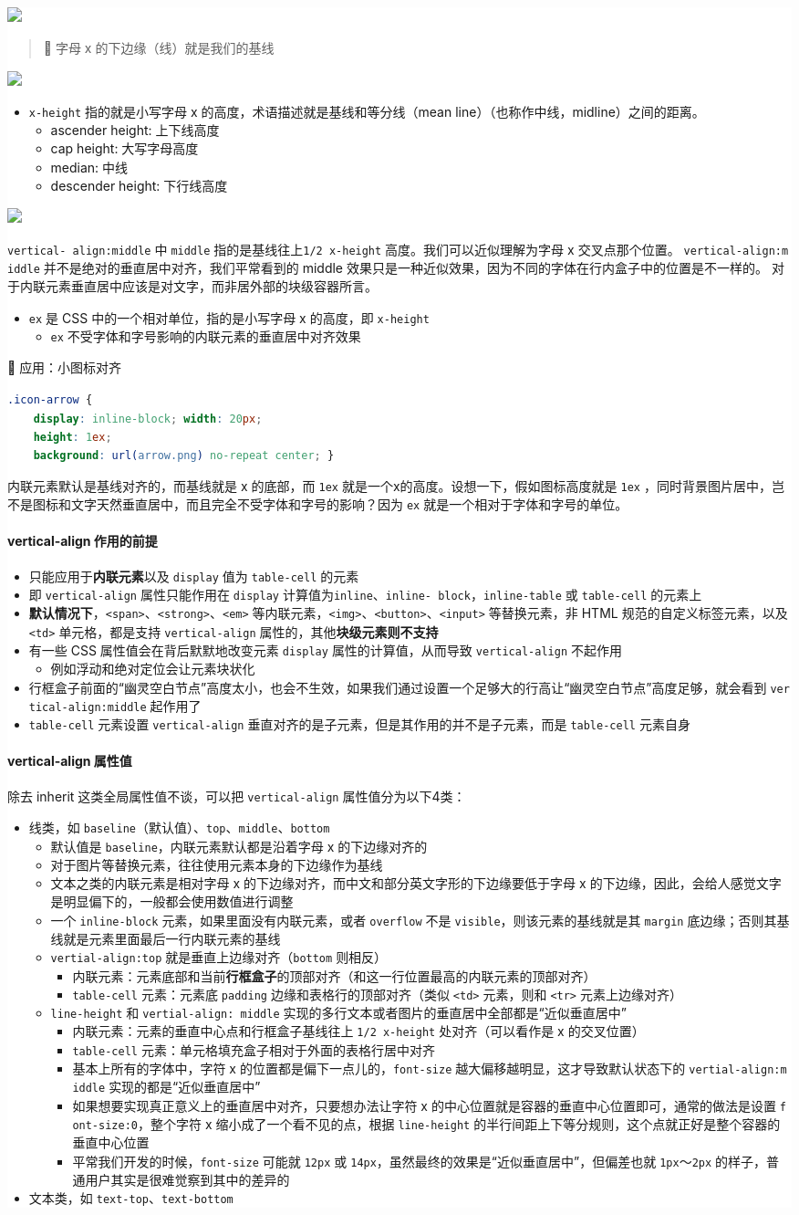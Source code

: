 ![](https://cdn.wallleap.cn/img/pic/illustrtion/202212281421592.png)

> 📌 字母 x 的下边缘（线）就是我们的基线

![](https://cdn.wallleap.cn/img/pic/illustrtion/202212281422699.png)

- `x-height` 指的就是小写字母 x 的高度，术语描述就是基线和等分线（mean line）（也称作中线，midline）之间的距离。
	- ascender height: 上下线高度
	- cap height: 大写字母高度
	- median: 中线
	- descender height: 下行线高度

![](https://cdn.wallleap.cn/img/pic/illustrtion/202212281424669.png)

`vertical- align:middle` 中 `middle` 指的是基线往上`1/2 x-height` 高度。我们可以近似理解为字母 x 交叉点那个位置。
`vertical-align:middle` 并不是绝对的垂直居中对齐，我们平常看到的 middle 效果只是一种近似效果，因为不同的字体在行内盒子中的位置是不一样的。
对于内联元素垂直居中应该是对文字，而非居外部的块级容器所言。

- `ex` 是 CSS 中的一个相对单位，指的是小写字母 x 的高度，即 `x-height`
	- `ex` 不受字体和字号影响的内联元素的垂直居中对齐效果

🌰 应用：小图标对齐

```css
.icon-arrow { 
	display: inline-block; width: 20px;
	height: 1ex;
	background: url(arrow.png) no-repeat center; }
```

内联元素默认是基线对齐的，而基线就是 x 的底部，而 `1ex` 就是一个x的高度。设想一下，假如图标高度就是 `1ex` ，同时背景图片居中，岂不是图标和文字天然垂直居中，而且完全不受字体和字号的影响？因为 `ex` 就是一个相对于字体和字号的单位。

#### vertical-align 作用的前提

- 只能应用于**内联元素**以及 `display` 值为 `table-cell` 的元素
- 即 `vertical-align` 属性只能作用在 `display` 计算值为`inline`、`inline- block`，`inline-table` 或 `table-cell` 的元素上
- **默认情况下**，`<span>`、`<strong>`、`<em>` 等内联元素，`<img>`、`<button>`、`<input>` 等替换元素，非 HTML 规范的自定义标签元素，以及 `<td>` 单元格，都是支持 `vertical-align` 属性的，其他**块级元素则不支持**
- 有一些 CSS 属性值会在背后默默地改变元素 `display` 属性的计算值，从而导致 `vertical-align` 不起作用
	- 例如浮动和绝对定位会让元素块状化
- 行框盒子前面的“幽灵空白节点”高度太小，也会不生效，如果我们通过设置一个足够大的行高让“幽灵空白节点”高度足够，就会看到 `vertical-align:middle` 起作用了
- `table-cell` 元素设置 `vertical-align` 垂直对齐的是子元素，但是其作用的并不是子元素，而是 `table-cell` 元素自身

#### vertical-align 属性值

除去 inherit 这类全局属性值不谈，可以把 `vertical-align` 属性值分为以下4类：

- 线类，如 `baseline`（默认值）、`top`、`middle`、`bottom`
	- 默认值是 `baseline`，内联元素默认都是沿着字母 x 的下边缘对齐的
	- 对于图片等替换元素，往往使用元素本身的下边缘作为基线
	- 文本之类的内联元素是相对字母 x 的下边缘对齐，而中文和部分英文字形的下边缘要低于字母 x 的下边缘，因此，会给人感觉文字是明显偏下的，一般都会使用数值进行调整
	- 一个 `inline-block` 元素，如果里面没有内联元素，或者 `overflow` 不是 `visible`，则该元素的基线就是其 `margin` 底边缘；否则其基线就是元素里面最后一行内联元素的基线
	- `vertial-align:top` 就是垂直上边缘对齐（`bottom` 则相反）
		- 内联元素：元素底部和当前**行框盒子**的顶部对齐（和这一行位置最高的内联元素的顶部对齐）
		- `table-cell` 元素：元素底 `padding` 边缘和表格行的顶部对齐（类似  `<td>` 元素，则和 `<tr>` 元素上边缘对齐）
	- `line-height` 和 `vertial-align: middle` 实现的多行文本或者图片的垂直居中全部都是“近似垂直居中”
		- 内联元素：元素的垂直中心点和行框盒子基线往上 `1/2 x-height` 处对齐（可以看作是 x 的交叉位置）
		- `table-cell` 元素：单元格填充盒子相对于外面的表格行居中对齐
		- 基本上所有的字体中，字符 x 的位置都是偏下一点儿的，`font-size` 越大偏移越明显，这才导致默认状态下的 `vertial-align:middle` 实现的都是“近似垂直居中”
		- 如果想要实现真正意义上的垂直居中对齐，只要想办法让字符 x 的中心位置就是容器的垂直中心位置即可，通常的做法是设置 `font-size:0`，整个字符 x 缩小成了一个看不见的点，根据 `line-height` 的半行间距上下等分规则，这个点就正好是整个容器的垂直中心位置
		- 平常我们开发的时候，`font-size` 可能就 `12px` 或 `14px`，虽然最终的效果是“近似垂直居中”，但偏差也就 `1px`～`2px` 的样子，普通用户其实是很难觉察到其中的差异的
- 文本类，如 `text-top`、`text-bottom`